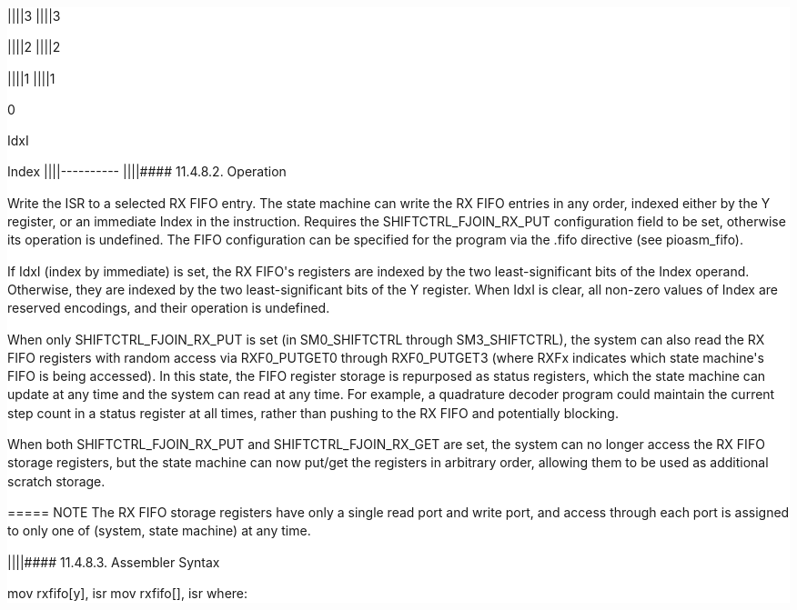 <codeblock>||||3
||||3
</codeblock>

</codeblock>

<codeblock>||||2
||||2
</codeblock>

</codeblock>

<codeblock>||||1
||||1
</codeblock>

</codeblock>

0

IdxI

Index
||||----------
||||#### 11.4.8.2. Operation

Write the ISR to a selected RX FIFO entry. The state machine can write the RX FIFO entries in any order, indexed either by the Y register, or an immediate Index in the instruction. Requires the SHIFTCTRL_FJOIN_RX_PUT configuration field to be set, otherwise its operation is undefined. The FIFO configuration can be specified for the program via the .fifo directive (see pioasm_fifo).

If  IdxI  (index  by  immediate)  is  set,  the  RX  FIFO's  registers  are  indexed  by  the  two  least-significant  bits  of  the  Index operand. Otherwise, they are indexed by the two least-significant bits of the Y register. When IdxI is clear, all non-zero values of Index are reserved encodings, and their operation is undefined.

When only SHIFTCTRL_FJOIN_RX_PUT is set (in SM0_SHIFTCTRL through SM3_SHIFTCTRL), the system can also read the RX FIFO  registers  with  random  access  via  RXF0_PUTGET0  through  RXF0_PUTGET3  (where  RXFx  indicates  which  state machine's FIFO is being accessed). In this state, the FIFO register storage is repurposed as status registers, which the state machine can update at any time and the system can read at any time. For example, a quadrature decoder program could maintain the current step count in a status register at all times, rather than pushing to the RX FIFO and potentially blocking.

When  both  SHIFTCTRL_FJOIN_RX_PUT  and  SHIFTCTRL_FJOIN_RX_GET  are  set,  the  system  can  no  longer  access  the  RX  FIFO storage registers, but the state machine can now put/get the registers in arbitrary order, allowing them to be used as additional scratch storage.

===== NOTE The RX FIFO storage registers have only a single read port and write port, and access through each port is assigned to only one of (system, state machine) at any time.

||||#### 11.4.8.3. Assembler Syntax

mov rxfifo[y], isr mov rxfifo[<index>], isr where:
